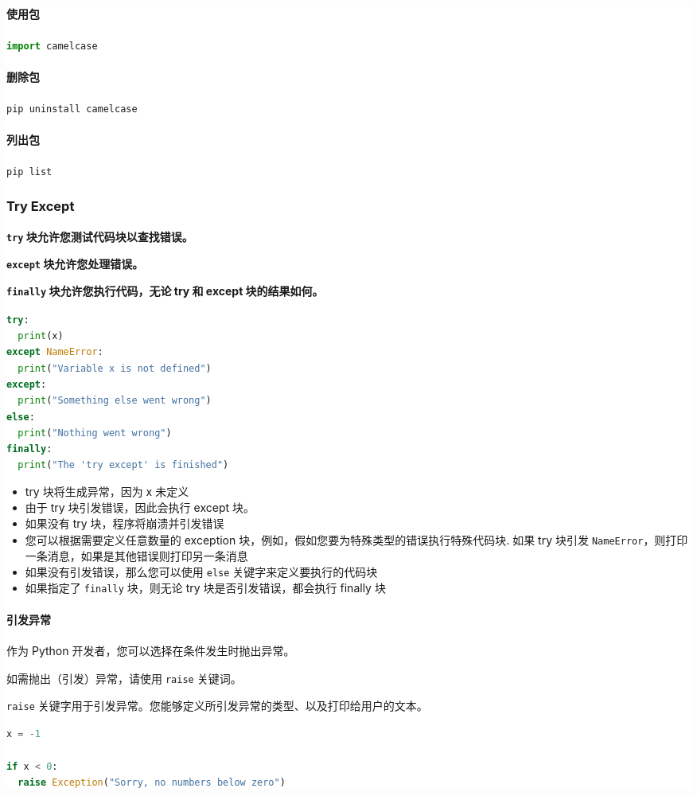 #### 使用包

```python
import camelcase
```

#### 删除包

```
pip uninstall camelcase
```

#### 列出包

```
pip list
```

### Try Except

**`try` 块允许您测试代码块以查找错误。**

**`except` 块允许您处理错误。**

**`finally` 块允许您执行代码，无论 try 和 except 块的结果如何。**

```python
try:
  print(x)
except NameError:
  print("Variable x is not defined")
except:
  print("Something else went wrong")
else:
  print("Nothing went wrong")
finally:
  print("The 'try except' is finished")
```

- try 块将生成异常，因为 x 未定义
- 由于 try 块引发错误，因此会执行 except 块。
- 如果没有 try 块，程序将崩溃并引发错误
- 您可以根据需要定义任意数量的 exception 块，例如，假如您要为特殊类型的错误执行特殊代码块.
  如果 try 块引发 `NameError`，则打印一条消息，如果是其他错误则打印另一条消息
- 如果没有引发错误，那么您可以使用 `else` 关键字来定义要执行的代码块
- 如果指定了 `finally` 块，则无论 try 块是否引发错误，都会执行 finally 块

#### 引发异常

作为 Python 开发者，您可以选择在条件发生时抛出异常。

如需抛出（引发）异常，请使用 `raise` 关键词。

`raise` 关键字用于引发异常。您能够定义所引发异常的类型、以及打印给用户的文本。

```python
x = -1

if x < 0:
  raise Exception("Sorry, no numbers below zero")
```
